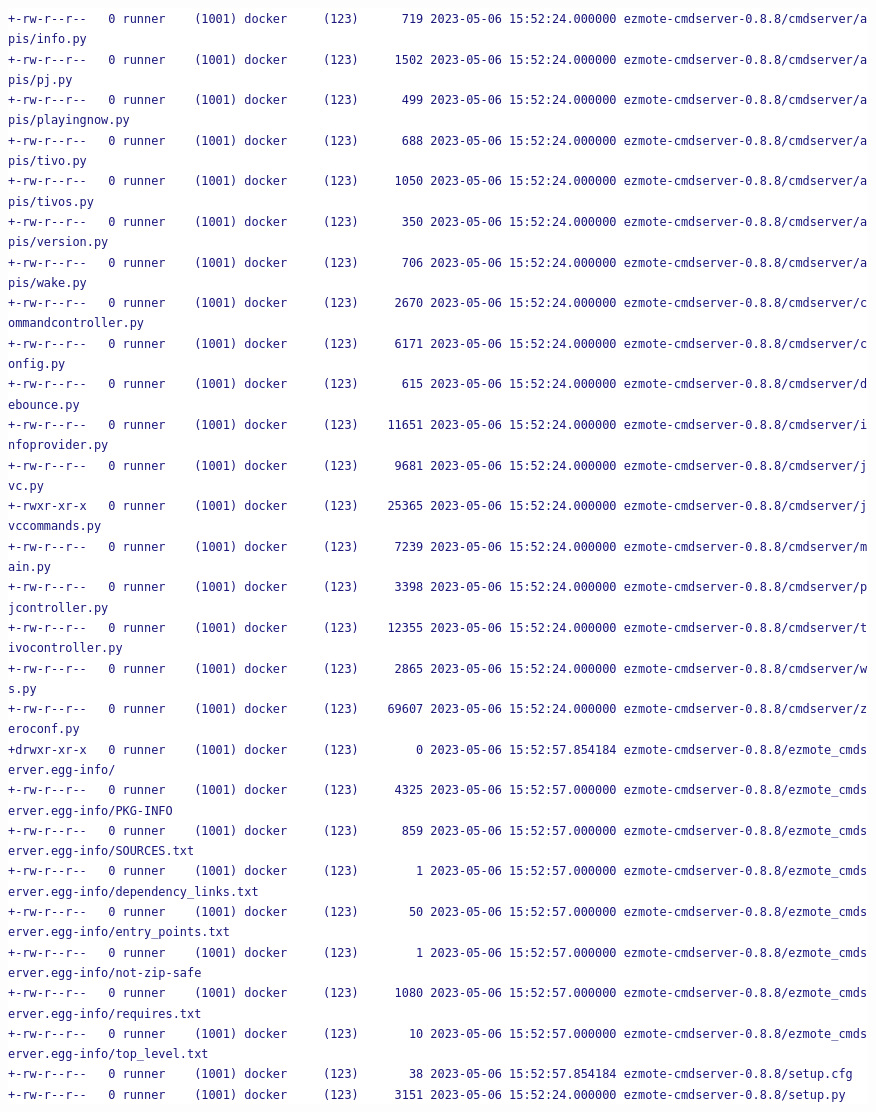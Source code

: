 ```diff
+-rw-r--r--   0 runner    (1001) docker     (123)      719 2023-05-06 15:52:24.000000 ezmote-cmdserver-0.8.8/cmdserver/apis/info.py
+-rw-r--r--   0 runner    (1001) docker     (123)     1502 2023-05-06 15:52:24.000000 ezmote-cmdserver-0.8.8/cmdserver/apis/pj.py
+-rw-r--r--   0 runner    (1001) docker     (123)      499 2023-05-06 15:52:24.000000 ezmote-cmdserver-0.8.8/cmdserver/apis/playingnow.py
+-rw-r--r--   0 runner    (1001) docker     (123)      688 2023-05-06 15:52:24.000000 ezmote-cmdserver-0.8.8/cmdserver/apis/tivo.py
+-rw-r--r--   0 runner    (1001) docker     (123)     1050 2023-05-06 15:52:24.000000 ezmote-cmdserver-0.8.8/cmdserver/apis/tivos.py
+-rw-r--r--   0 runner    (1001) docker     (123)      350 2023-05-06 15:52:24.000000 ezmote-cmdserver-0.8.8/cmdserver/apis/version.py
+-rw-r--r--   0 runner    (1001) docker     (123)      706 2023-05-06 15:52:24.000000 ezmote-cmdserver-0.8.8/cmdserver/apis/wake.py
+-rw-r--r--   0 runner    (1001) docker     (123)     2670 2023-05-06 15:52:24.000000 ezmote-cmdserver-0.8.8/cmdserver/commandcontroller.py
+-rw-r--r--   0 runner    (1001) docker     (123)     6171 2023-05-06 15:52:24.000000 ezmote-cmdserver-0.8.8/cmdserver/config.py
+-rw-r--r--   0 runner    (1001) docker     (123)      615 2023-05-06 15:52:24.000000 ezmote-cmdserver-0.8.8/cmdserver/debounce.py
+-rw-r--r--   0 runner    (1001) docker     (123)    11651 2023-05-06 15:52:24.000000 ezmote-cmdserver-0.8.8/cmdserver/infoprovider.py
+-rw-r--r--   0 runner    (1001) docker     (123)     9681 2023-05-06 15:52:24.000000 ezmote-cmdserver-0.8.8/cmdserver/jvc.py
+-rwxr-xr-x   0 runner    (1001) docker     (123)    25365 2023-05-06 15:52:24.000000 ezmote-cmdserver-0.8.8/cmdserver/jvccommands.py
+-rw-r--r--   0 runner    (1001) docker     (123)     7239 2023-05-06 15:52:24.000000 ezmote-cmdserver-0.8.8/cmdserver/main.py
+-rw-r--r--   0 runner    (1001) docker     (123)     3398 2023-05-06 15:52:24.000000 ezmote-cmdserver-0.8.8/cmdserver/pjcontroller.py
+-rw-r--r--   0 runner    (1001) docker     (123)    12355 2023-05-06 15:52:24.000000 ezmote-cmdserver-0.8.8/cmdserver/tivocontroller.py
+-rw-r--r--   0 runner    (1001) docker     (123)     2865 2023-05-06 15:52:24.000000 ezmote-cmdserver-0.8.8/cmdserver/ws.py
+-rw-r--r--   0 runner    (1001) docker     (123)    69607 2023-05-06 15:52:24.000000 ezmote-cmdserver-0.8.8/cmdserver/zeroconf.py
+drwxr-xr-x   0 runner    (1001) docker     (123)        0 2023-05-06 15:52:57.854184 ezmote-cmdserver-0.8.8/ezmote_cmdserver.egg-info/
+-rw-r--r--   0 runner    (1001) docker     (123)     4325 2023-05-06 15:52:57.000000 ezmote-cmdserver-0.8.8/ezmote_cmdserver.egg-info/PKG-INFO
+-rw-r--r--   0 runner    (1001) docker     (123)      859 2023-05-06 15:52:57.000000 ezmote-cmdserver-0.8.8/ezmote_cmdserver.egg-info/SOURCES.txt
+-rw-r--r--   0 runner    (1001) docker     (123)        1 2023-05-06 15:52:57.000000 ezmote-cmdserver-0.8.8/ezmote_cmdserver.egg-info/dependency_links.txt
+-rw-r--r--   0 runner    (1001) docker     (123)       50 2023-05-06 15:52:57.000000 ezmote-cmdserver-0.8.8/ezmote_cmdserver.egg-info/entry_points.txt
+-rw-r--r--   0 runner    (1001) docker     (123)        1 2023-05-06 15:52:57.000000 ezmote-cmdserver-0.8.8/ezmote_cmdserver.egg-info/not-zip-safe
+-rw-r--r--   0 runner    (1001) docker     (123)     1080 2023-05-06 15:52:57.000000 ezmote-cmdserver-0.8.8/ezmote_cmdserver.egg-info/requires.txt
+-rw-r--r--   0 runner    (1001) docker     (123)       10 2023-05-06 15:52:57.000000 ezmote-cmdserver-0.8.8/ezmote_cmdserver.egg-info/top_level.txt
+-rw-r--r--   0 runner    (1001) docker     (123)       38 2023-05-06 15:52:57.854184 ezmote-cmdserver-0.8.8/setup.cfg
+-rw-r--r--   0 runner    (1001) docker     (123)     3151 2023-05-06 15:52:24.000000 ezmote-cmdserver-0.8.8/setup.py
```
